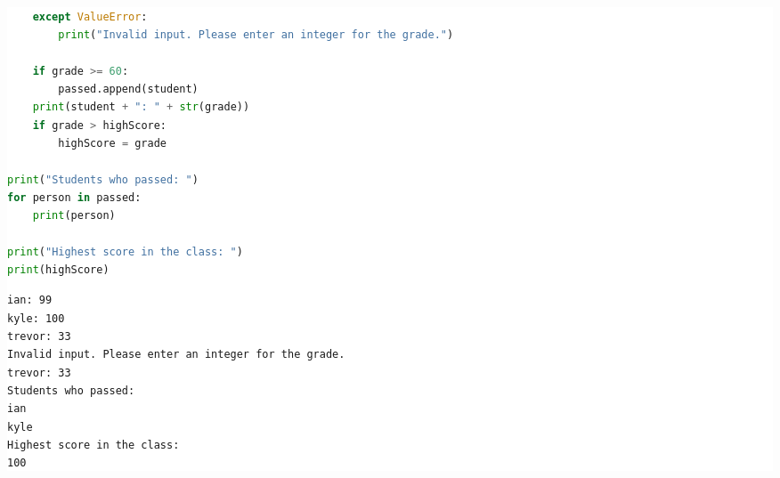 ```python
    except ValueError:
        print("Invalid input. Please enter an integer for the grade.")
    
    if grade >= 60:
        passed.append(student)
    print(student + ": " + str(grade))
    if grade > highScore:
        highScore = grade

print("Students who passed: ")
for person in passed:
    print(person)

print("Highest score in the class: ")
print(highScore)
```

    ian: 99
    kyle: 100
    trevor: 33
    Invalid input. Please enter an integer for the grade.
    trevor: 33
    Students who passed: 
    ian
    kyle
    Highest score in the class: 
    100

